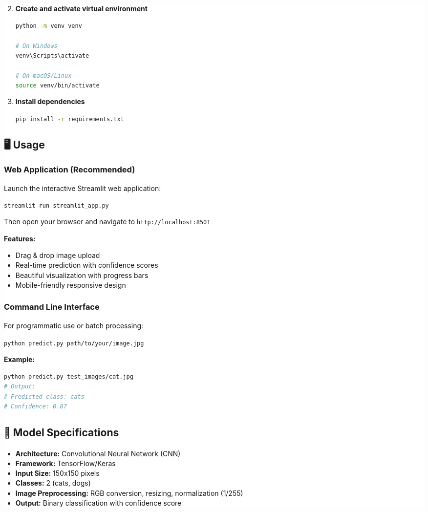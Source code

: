 2. **Create and activate virtual environment**
   ```bash
   python -m venv venv
   
   # On Windows
   venv\Scripts\activate
   
   # On macOS/Linux
   source venv/bin/activate
   ```

3. **Install dependencies**
   ```bash
   pip install -r requirements.txt
   ```

## 🖥️ Usage

### Web Application (Recommended)

Launch the interactive Streamlit web application:

```bash
streamlit run streamlit_app.py
```

Then open your browser and navigate to `http://localhost:8501`

**Features:**
- Drag & drop image upload
- Real-time prediction with confidence scores
- Beautiful visualization with progress bars
- Mobile-friendly responsive design

### Command Line Interface

For programmatic use or batch processing:

```bash
python predict.py path/to/your/image.jpg
```

**Example:**
```bash
python predict.py test_images/cat.jpg
# Output: 
# Predicted class: cats
# Confidence: 0.87
```

## 🤖 Model Specifications

- **Architecture:** Convolutional Neural Network (CNN)
- **Framework:** TensorFlow/Keras
- **Input Size:** 150x150 pixels
- **Classes:** 2 (cats, dogs)
- **Image Preprocessing:** RGB conversion, resizing, normalization (1/255)
- **Output:** Binary classification with confidence score
